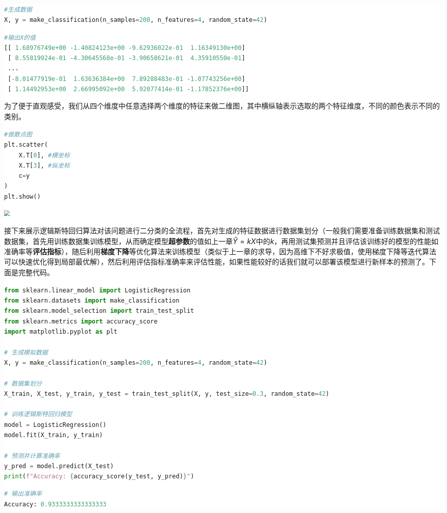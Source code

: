 ```python
#生成数据
X, y = make_classification(n_samples=200, n_features=4, random_state=42)
```

```python
#输出X的值
[[ 1.68976749e+00 -1.40824123e+00 -9.62936022e-01  1.16349130e+00]
 [ 8.55819924e-01 -4.30645568e-01 -3.90658621e-01  4.35910550e-01]
 ...
 [-8.01477919e-01  1.63636384e+00  7.89288483e-01 -1.07743256e+00]
 [ 1.14492953e+00  2.66995092e+00  5.92077414e-01 -1.17852376e+00]]
```
​	为了便于直观感受，我们从四个维度中任意选择两个维度的特征来做二维图，其中横纵轴表示选取的两个特征维度，不同的颜色表示不同的类别。

```python
#做散点图
plt.scatter(
    X.T[0], #横坐标
    X.T[3], #纵坐标
    c=y
)
plt.show()
```

<img src="picture/二分类数据.png" style="zoom: 67%;" />

​	接下来展示逻辑斯特回归算法对该问题进行二分类的全流程，首先对生成的特征数据进行数据集划分（一般我们需要准备训练数据集和测试数据集，首先用训练数据集训练模型，从而确定模型**超参数**的值如上一章$\hat{Y}=kX$中的$k$，再用测试集预测并且评估该训练好的模型的性能如准确率等**评估指标**），随后利用**梯度下降**等优化算法来训练模型（类似于上一章的求导，因为高维下不好求极值，使用梯度下降等迭代算法可以快速优化得到局部最优解），然后利用评估指标准确率来评估性能，如果性能较好的话我们就可以部署该模型进行新样本的预测了。下面是完整代码。

```python
from sklearn.linear_model import LogisticRegression
from sklearn.datasets import make_classification
from sklearn.model_selection import train_test_split
from sklearn.metrics import accuracy_score
import matplotlib.pyplot as plt

# 生成模拟数据
X, y = make_classification(n_samples=200, n_features=4, random_state=42)

# 数据集划分
X_train, X_test, y_train, y_test = train_test_split(X, y, test_size=0.3, random_state=42)

# 训练逻辑斯特回归模型
model = LogisticRegression()
model.fit(X_train, y_train)

# 预测并计算准确率
y_pred = model.predict(X_test)
print(f"Accuracy: {accuracy_score(y_test, y_pred)}")
```

```python
# 输出准确率
Accuracy: 0.9333333333333333
```
